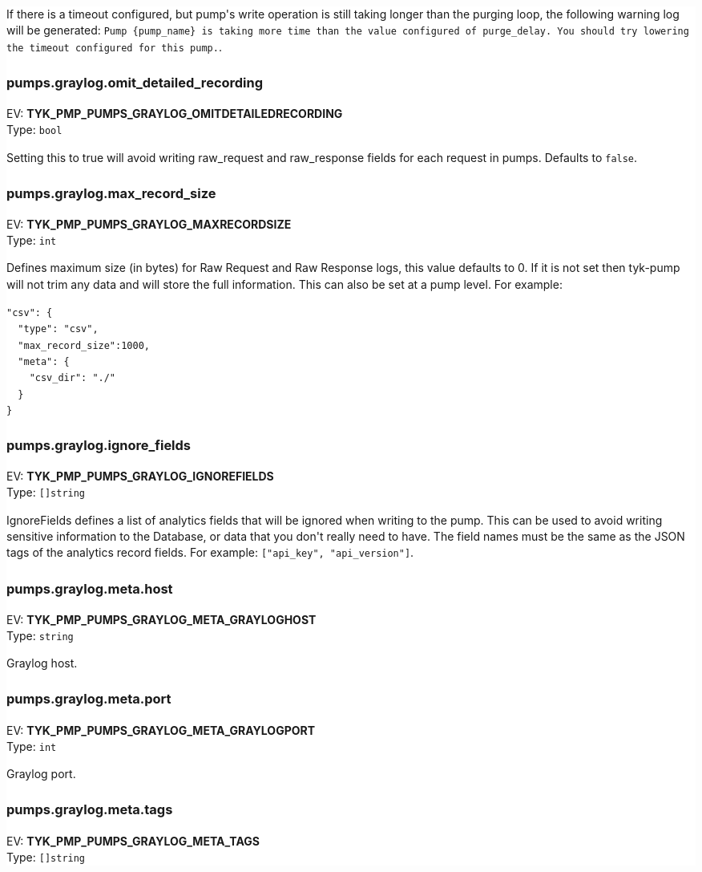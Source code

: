 If there is a timeout configured, but pump's write operation is still taking longer than the purging loop, the following warning log will be generated:
`Pump {pump_name} is taking more time than the value configured of purge_delay. You should try lowering the timeout configured for this pump.`.

### pumps.graylog.omit_detailed_recording
EV: <b>TYK_PMP_PUMPS_GRAYLOG_OMITDETAILEDRECORDING</b><br />
Type: `bool`<br />

Setting this to true will avoid writing raw_request and raw_response fields for each request
in pumps. Defaults to `false`.

### pumps.graylog.max_record_size
EV: <b>TYK_PMP_PUMPS_GRAYLOG_MAXRECORDSIZE</b><br />
Type: `int`<br />

Defines maximum size (in bytes) for Raw Request and Raw Response logs, this value defaults
to 0. If it is not set then tyk-pump will not trim any data and will store the full
information. This can also be set at a pump level. For example:
```{.json}
"csv": {
  "type": "csv",
  "max_record_size":1000,
  "meta": {
    "csv_dir": "./"
  }
}
```

### pumps.graylog.ignore_fields
EV: <b>TYK_PMP_PUMPS_GRAYLOG_IGNOREFIELDS</b><br />
Type: `[]string`<br />

IgnoreFields defines a list of analytics fields that will be ignored when writing to the pump.
This can be used to avoid writing sensitive information to the Database, or data that you don't really need to have.
The field names must be the same as the JSON tags of the analytics record fields.
For example: `["api_key", "api_version"]`.

### pumps.graylog.meta.host
EV: <b>TYK_PMP_PUMPS_GRAYLOG_META_GRAYLOGHOST</b><br />
Type: `string`<br />

Graylog host.

### pumps.graylog.meta.port
EV: <b>TYK_PMP_PUMPS_GRAYLOG_META_GRAYLOGPORT</b><br />
Type: `int`<br />

Graylog port.

### pumps.graylog.meta.tags
EV: <b>TYK_PMP_PUMPS_GRAYLOG_META_TAGS</b><br />
Type: `[]string`<br />
